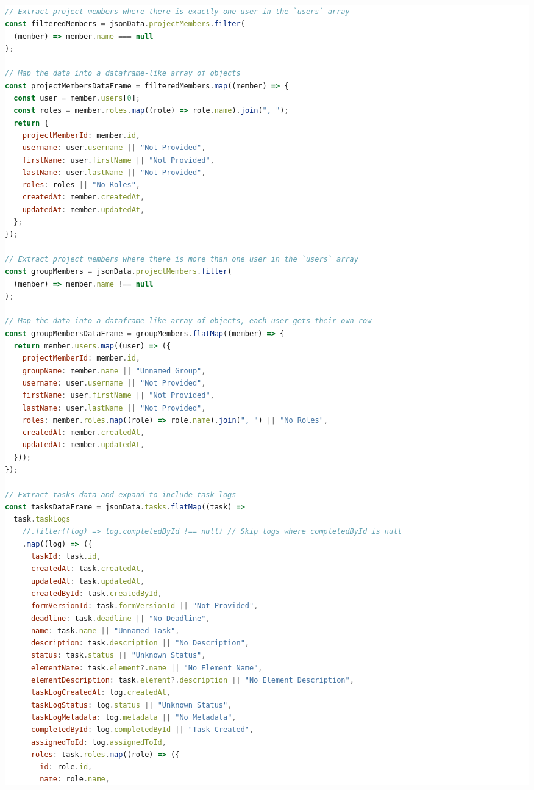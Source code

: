 ```js get-people-roles-tasks
// Extract project members where there is exactly one user in the `users` array
const filteredMembers = jsonData.projectMembers.filter(
  (member) => member.name === null
);

// Map the data into a dataframe-like array of objects
const projectMembersDataFrame = filteredMembers.map((member) => {
  const user = member.users[0];
  const roles = member.roles.map((role) => role.name).join(", ");
  return {
    projectMemberId: member.id,
    username: user.username || "Not Provided",
    firstName: user.firstName || "Not Provided",
    lastName: user.lastName || "Not Provided",
    roles: roles || "No Roles",
    createdAt: member.createdAt,
    updatedAt: member.updatedAt,
  };
});

// Extract project members where there is more than one user in the `users` array
const groupMembers = jsonData.projectMembers.filter(
  (member) => member.name !== null
);

// Map the data into a dataframe-like array of objects, each user gets their own row
const groupMembersDataFrame = groupMembers.flatMap((member) => {
  return member.users.map((user) => ({
    projectMemberId: member.id,
    groupName: member.name || "Unnamed Group",
    username: user.username || "Not Provided",
    firstName: user.firstName || "Not Provided",
    lastName: user.lastName || "Not Provided",
    roles: member.roles.map((role) => role.name).join(", ") || "No Roles",
    createdAt: member.createdAt,
    updatedAt: member.updatedAt,
  }));
});

// Extract tasks data and expand to include task logs
const tasksDataFrame = jsonData.tasks.flatMap((task) =>
  task.taskLogs
    //.filter((log) => log.completedById !== null) // Skip logs where completedById is null
    .map((log) => ({
      taskId: task.id,
      createdAt: task.createdAt,
      updatedAt: task.updatedAt,
      createdById: task.createdById,
      formVersionId: task.formVersionId || "Not Provided",
      deadline: task.deadline || "No Deadline",
      name: task.name || "Unnamed Task",
      description: task.description || "No Description",
      status: task.status || "Unknown Status",
      elementName: task.element?.name || "No Element Name",
      elementDescription: task.element?.description || "No Element Description",
      taskLogCreatedAt: log.createdAt,
      taskLogStatus: log.status || "Unknown Status",
      taskLogMetadata: log.metadata || "No Metadata",
      completedById: log.completedById || "Task Created",
      assignedToId: log.assignedToId,
      roles: task.roles.map((role) => ({
        id: role.id,
        name: role.name,
```